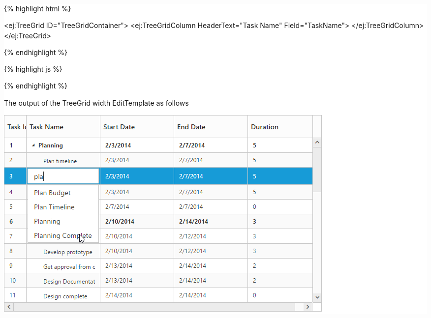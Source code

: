 {% highlight html %}

<ej:TreeGrid ID="TreeGridContainer">
      <Columns>
           <ej:TreeGridColumn HeaderText="Task Name" Field="TaskName">
                <EditTemplate Create="create" Read="read" Write="write" />
           </ej:TreeGridColumn>
      </Columns>
</ej:TreeGrid>

{% endhighlight %}

{% highlight js %}

<script>
var autocompleteData = ["Planning", "Plan Timeline", "Plan Budget", "Allocate Resources", "Planning Complete"];

function create()
{
      return "<input>";
}

function write(args)
{
      args.element.ejAutocomplete({ 
           width: "100%", 
           dataSource: autocompleteData,
           enableDistinct: true,
           value: args.rowdata !== undefined ? args.rowdata["taskName"] : "" 
      });
}

function read(args)
{
      args.ejAutocomplete('suggestionList').css('display', 'none');
      return args.ejAutocomplete("getValue");
}
</script>

{% endhighlight %}

The output of the TreeGrid width EditTemplate as follows

![](Editing_images/editTemplate.png)

